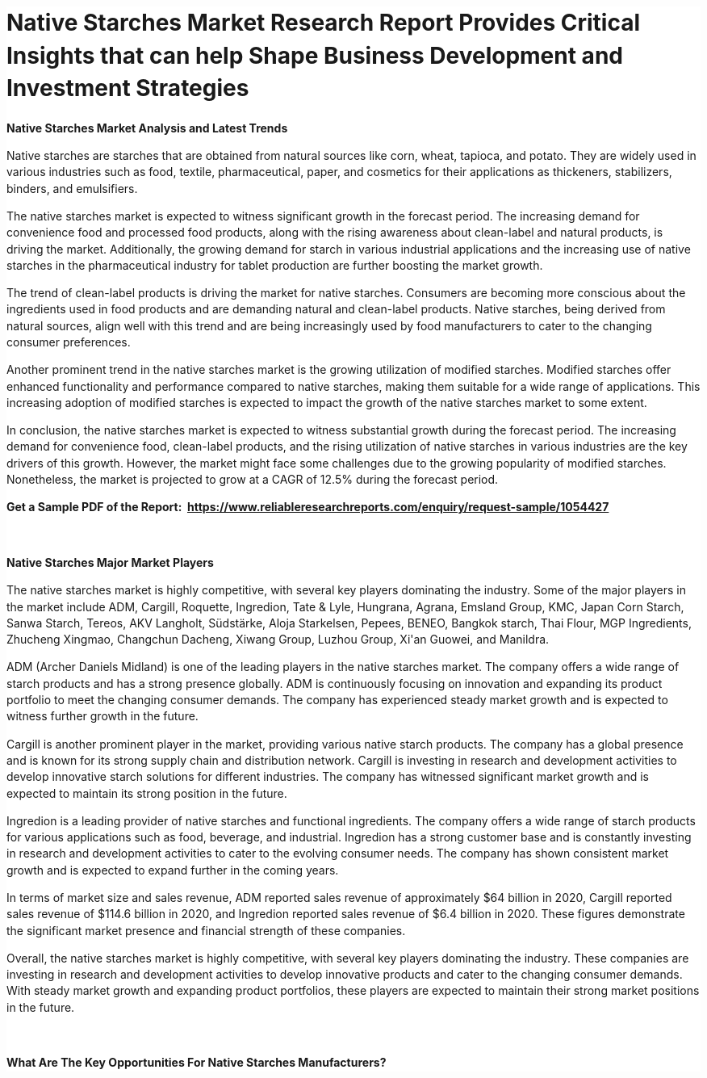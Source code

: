 <p><h1>Native Starches Market Research Report Provides Critical Insights that can help Shape Business Development and Investment Strategies</h1></p><p><strong>Native Starches Market Analysis and Latest Trends</strong></p>
<p><p>Native starches are starches that are obtained from natural sources like corn, wheat, tapioca, and potato. They are widely used in various industries such as food, textile, pharmaceutical, paper, and cosmetics for their applications as thickeners, stabilizers, binders, and emulsifiers.</p><p>The native starches market is expected to witness significant growth in the forecast period. The increasing demand for convenience food and processed food products, along with the rising awareness about clean-label and natural products, is driving the market. Additionally, the growing demand for starch in various industrial applications and the increasing use of native starches in the pharmaceutical industry for tablet production are further boosting the market growth.</p><p>The trend of clean-label products is driving the market for native starches. Consumers are becoming more conscious about the ingredients used in food products and are demanding natural and clean-label products. Native starches, being derived from natural sources, align well with this trend and are being increasingly used by food manufacturers to cater to the changing consumer preferences.</p><p>Another prominent trend in the native starches market is the growing utilization of modified starches. Modified starches offer enhanced functionality and performance compared to native starches, making them suitable for a wide range of applications. This increasing adoption of modified starches is expected to impact the growth of the native starches market to some extent.</p><p>In conclusion, the native starches market is expected to witness substantial growth during the forecast period. The increasing demand for convenience food, clean-label products, and the rising utilization of native starches in various industries are the key drivers of this growth. However, the market might face some challenges due to the growing popularity of modified starches. Nonetheless, the market is projected to grow at a CAGR of 12.5% during the forecast period.</p></p>
<p><strong>Get a Sample PDF of the Report:&nbsp; <a href="https://www.reliableresearchreports.com/enquiry/request-sample/1054427">https://www.reliableresearchreports.com/enquiry/request-sample/1054427</a></strong></p>
<p>&nbsp;</p>
<p><strong>Native Starches Major Market Players</strong></p>
<p><p>The native starches market is highly competitive, with several key players dominating the industry. Some of the major players in the market include ADM, Cargill, Roquette, Ingredion, Tate & Lyle, Hungrana, Agrana, Emsland Group, KMC, Japan Corn Starch, Sanwa Starch, Tereos, AKV Langholt, Südstärke, Aloja Starkelsen, Pepees, BENEO, Bangkok starch, Thai Flour, MGP Ingredients, Zhucheng Xingmao, Changchun Dacheng, Xiwang Group, Luzhou Group, Xi'an Guowei, and Manildra.</p><p>ADM (Archer Daniels Midland) is one of the leading players in the native starches market. The company offers a wide range of starch products and has a strong presence globally. ADM is continuously focusing on innovation and expanding its product portfolio to meet the changing consumer demands. The company has experienced steady market growth and is expected to witness further growth in the future.</p><p>Cargill is another prominent player in the market, providing various native starch products. The company has a global presence and is known for its strong supply chain and distribution network. Cargill is investing in research and development activities to develop innovative starch solutions for different industries. The company has witnessed significant market growth and is expected to maintain its strong position in the future.</p><p>Ingredion is a leading provider of native starches and functional ingredients. The company offers a wide range of starch products for various applications such as food, beverage, and industrial. Ingredion has a strong customer base and is constantly investing in research and development activities to cater to the evolving consumer needs. The company has shown consistent market growth and is expected to expand further in the coming years.</p><p>In terms of market size and sales revenue, ADM reported sales revenue of approximately $64 billion in 2020, Cargill reported sales revenue of $114.6 billion in 2020, and Ingredion reported sales revenue of $6.4 billion in 2020. These figures demonstrate the significant market presence and financial strength of these companies.</p><p>Overall, the native starches market is highly competitive, with several key players dominating the industry. These companies are investing in research and development activities to develop innovative products and cater to the changing consumer demands. With steady market growth and expanding product portfolios, these players are expected to maintain their strong market positions in the future.</p></p>
<p>&nbsp;</p>
<p><strong>What Are The Key Opportunities For Native Starches Manufacturers?</strong></p>